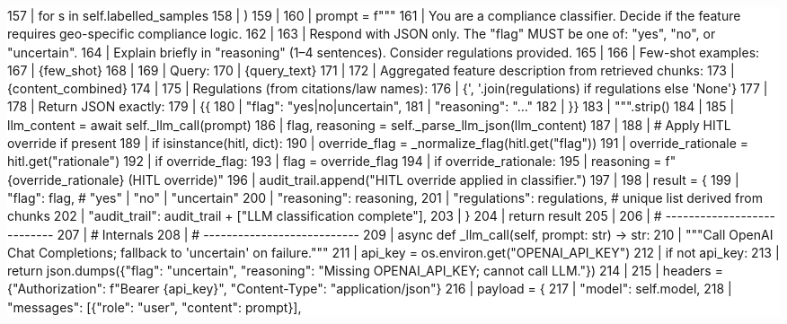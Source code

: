 157 |             for s in self.labelled_samples
158 |         )
159 | 
160 |         prompt = f"""
161 | You are a compliance classifier. Decide if the feature requires geo-specific compliance logic.
162 | 
163 | Respond with JSON only. The "flag" MUST be one of: "yes", "no", or "uncertain".
164 | Explain briefly in "reasoning" (1–4 sentences). Consider regulations provided.
165 | 
166 | Few-shot examples:
167 | {few_shot}
168 | 
169 | Query:
170 | {query_text}
171 | 
172 | Aggregated feature description from retrieved chunks:
173 | {content_combined}
174 | 
175 | Regulations (from citations/law names):
176 | {', '.join(regulations) if regulations else 'None'}
177 | 
178 | Return JSON exactly:
179 | {{
180 |   "flag": "yes|no|uncertain",
181 |   "reasoning": "..."
182 | }}
183 | """.strip()
184 | 
185 |         llm_content = await self._llm_call(prompt)
186 |         flag, reasoning = self._parse_llm_json(llm_content)
187 | 
188 |         # Apply HITL override if present
189 |         if isinstance(hitl, dict):
190 |             override_flag = _normalize_flag(hitl.get("flag"))
191 |             override_rationale = hitl.get("rationale")
192 |             if override_flag:
193 |                 flag = override_flag
194 |             if override_rationale:
195 |                 reasoning = f"{override_rationale} (HITL override)"
196 |             audit_trail.append("HITL override applied in classifier.")
197 | 
198 |         result = {
199 |             "flag": flag,                 # "yes" | "no" | "uncertain"
200 |             "reasoning": reasoning,
201 |             "regulations": regulations,   # unique list derived from chunks
202 |             "audit_trail": audit_trail + ["LLM classification complete"],
203 |         }
204 |         return result
205 | 
206 |     # ---------------------------
207 |     # Internals
208 |     # ---------------------------
209 |     async def _llm_call(self, prompt: str) -> str:
210 |         """Call OpenAI Chat Completions; fallback to 'uncertain' on failure."""
211 |         api_key = os.environ.get("OPENAI_API_KEY")
212 |         if not api_key:
213 |             return json.dumps({"flag": "uncertain", "reasoning": "Missing OPENAI_API_KEY; cannot call LLM."})
214 | 
215 |         headers = {"Authorization": f"Bearer {api_key}", "Content-Type": "application/json"}
216 |         payload = {
217 |             "model": self.model,
218 |             "messages": [{"role": "user", "content": prompt}],